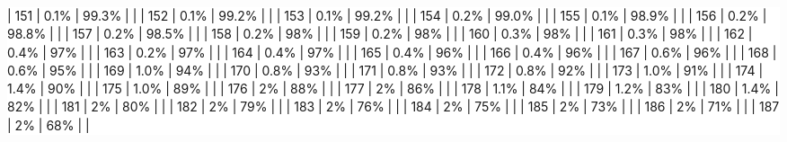 | 151 | 0.1% | 99.3% |  |
| 152 | 0.1% | 99.2% |  |
| 153 | 0.1% | 99.2% |  |
| 154 | 0.2% | 99.0% |  |
| 155 | 0.1% | 98.9% |  |
| 156 | 0.2% | 98.8% |  |
| 157 | 0.2% | 98.5% |  |
| 158 | 0.2% | 98% |  |
| 159 | 0.2% | 98% |  |
| 160 | 0.3% | 98% |  |
| 161 | 0.3% | 98% |  |
| 162 | 0.4% | 97% |  |
| 163 | 0.2% | 97% |  |
| 164 | 0.4% | 97% |  |
| 165 | 0.4% | 96% |  |
| 166 | 0.4% | 96% |  |
| 167 | 0.6% | 96% |  |
| 168 | 0.6% | 95% |  |
| 169 | 1.0% | 94% |  |
| 170 | 0.8% | 93% |  |
| 171 | 0.8% | 93% |  |
| 172 | 0.8% | 92% |  |
| 173 | 1.0% | 91% |  |
| 174 | 1.4% | 90% |  |
| 175 | 1.0% | 89% |  |
| 176 | 2% | 88% |  |
| 177 | 2% | 86% |  |
| 178 | 1.1% | 84% |  |
| 179 | 1.2% | 83% |  |
| 180 | 1.4% | 82% |  |
| 181 | 2% | 80% |  |
| 182 | 2% | 79% |  |
| 183 | 2% | 76% |  |
| 184 | 2% | 75% |  |
| 185 | 2% | 73% |  |
| 186 | 2% | 71% |  |
| 187 | 2% | 68% |  |